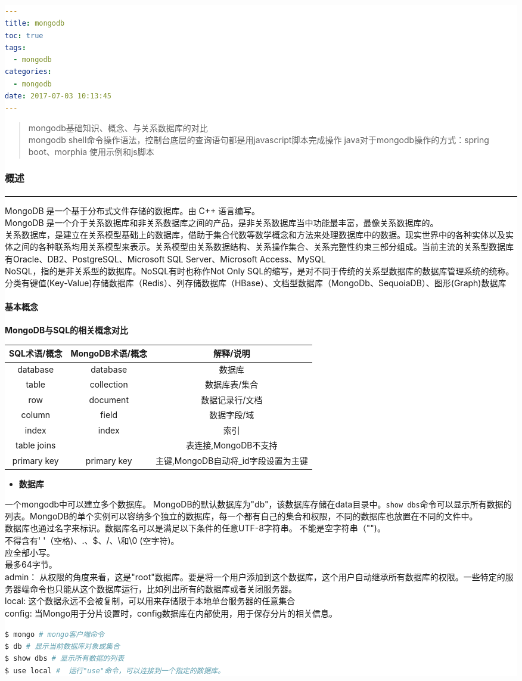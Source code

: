 ```yaml
---
title: mongodb
toc: true
tags:
  - mongodb
categories:
  - mongodb
date: 2017-07-03 10:13:45
---
```

> mongodb基础知识、概念、与关系数据库的对比  
> mongodb shell命令操作语法，控制台底层的查询语句都是用javascript脚本完成操作
> java对于mongodb操作的方式：spring boot、morphia
> 使用示例和js脚本



### 概述
---
MongoDB 是一个基于分布式文件存储的数据库。由 C++ 语言编写。  
MongoDB 是一个介于关系数据库和非关系数据库之间的产品，是非关系数据库当中功能最丰富，最像关系数据库的。  
关系数据库，是建立在关系模型基础上的数据库，借助于集合代数等数学概念和方法来处理数据库中的数据。现实世界中的各种实体以及实体之间的各种联系均用关系模型来表示。关系模型由关系数据结构、关系操作集合、关系完整性约束三部分组成。当前主流的关系型数据库有Oracle、DB2、PostgreSQL、Microsoft SQL Server、Microsoft Access、MySQL  
NoSQL，指的是非关系型的数据库。NoSQL有时也称作Not Only SQL的缩写，是对不同于传统的关系型数据库的数据库管理系统的统称。分类有键值(Key-Value)存储数据库（Redis）、列存储数据库（HBase）、文档型数据库（MongoDb、SequoiaDB）、图形(Graph)数据库

#### 基本概念
**MongoDB与SQL的相关概念对比**  

|SQL术语/概念 | MongoDB术语/概念 | 解释/说明|
|:--:|:--:|:--:|
|database |	database |	数据库|
|table |	collection |	数据库表/集合|
|row |	document |	数据记录行/文档|
|column |	field |	数据字段/域|
|index |	index |	索引|
|table joins | |	 	表连接,MongoDB不支持|
|primary key |	primary key |	主键,MongoDB自动将_id字段设置为主键|

- **数据库**

一个mongodb中可以建立多个数据库。
MongoDB的默认数据库为"db"，该数据库存储在data目录中。`show dbs`命令可以显示所有数据的列表。MongoDB的单个实例可以容纳多个独立的数据库，每一个都有自己的集合和权限，不同的数据库也放置在不同的文件中。  
数据库也通过名字来标识。数据库名可以是满足以下条件的任意UTF-8字符串。
不能是空字符串（"")。  
不得含有' '（空格)、.、$、/、\和\0 (空字符)。  
应全部小写。  
最多64字节。  
admin： 从权限的角度来看，这是"root"数据库。要是将一个用户添加到这个数据库，这个用户自动继承所有数据库的权限。一些特定的服务器端命令也只能从这个数据库运行，比如列出所有的数据库或者关闭服务器。  
local: 这个数据永远不会被复制，可以用来存储限于本地单台服务器的任意集合  
config: 当Mongo用于分片设置时，config数据库在内部使用，用于保存分片的相关信息。  
```bash
$ mongo # mongo客户端命令
$ db # 显示当前数据库对象或集合
$ show dbs # 显示所有数据的列表
$ use local #  运行"use"命令，可以连接到一个指定的数据库。
```
